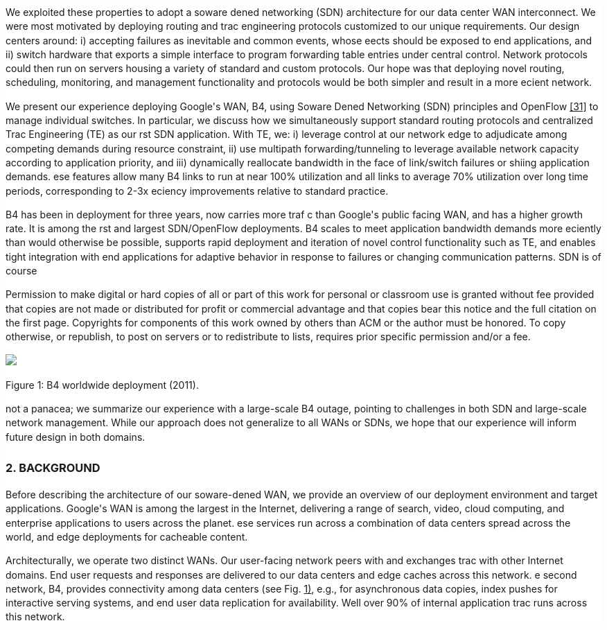 We exploited these properties to adopt a soware dened networking (SDN) architecture for our data center WAN interconnect. We were most motivated by deploying routing and trac engineering protocols customized to our unique requirements. Our design centers around: i) accepting failures as inevitable and common events, whose eects should be exposed to end applications, and ii) switch hardware that exports a simple interface to program forwarding table entries under central control. Network protocols could then run on servers housing a variety of standard and custom protocols. Our hope was that deploying novel routing, scheduling, monitoring, and management functionality and protocols would be both simpler and result in a more ecient network.

We present our experience deploying Google's WAN, B4, using Soware Dened Networking (SDN) principles and OpenFlow [\[31\]](#page-11-0) to manage individual switches. In particular, we discuss how we simultaneously support standard routing protocols and centralized Trac Engineering (TE) as our rst SDN application. With TE, we: i) leverage control at our network edge to adjudicate among competing demands during resource constraint, ii) use multipath forwarding/tunneling to leverage available network capacity according to application priority, and iii) dynamically reallocate bandwidth in the face of link/switch failures or shiing application demands. ese features allow many B4 links to run at near 100% utilization and all links to average 70% utilization over long time periods, corresponding to 2-3x eciency improvements relative to standard practice.

B4 has been in deployment for three years, now carries more traf c than Google's public facing WAN, and has a higher growth rate. It is among the rst and largest SDN/OpenFlow deployments. B4 scales to meet application bandwidth demands more eciently than would otherwise be possible, supports rapid deployment and iteration of novel control functionality such as TE, and enables tight integration with end applications for adaptive behavior in response to failures or changing communication patterns. SDN is of course

Permission to make digital or hard copies of all or part of this work for personal or classroom use is granted without fee provided that copies are not made or distributed for profit or commercial advantage and that copies bear this notice and the full citation on the first page. Copyrights for components of this work owned by others than ACM or the author must be honored. To copy otherwise, or republish, to post on servers or to redistribute to lists, requires prior specific permission and/or a fee.

<span id="page-1-0"></span>![](_page_1_Picture_0.jpeg)

Figure 1: B4 worldwide deployment (2011).

not a panacea; we summarize our experience with a large-scale B4 outage, pointing to challenges in both SDN and large-scale network management. While our approach does not generalize to all WANs or SDNs, we hope that our experience will inform future design in both domains.

### 2. BACKGROUND

Before describing the architecture of our soware-dened WAN, we provide an overview of our deployment environment and target applications. Google's WAN is among the largest in the Internet, delivering a range of search, video, cloud computing, and enterprise applications to users across the planet. ese services run across a combination of data centers spread across the world, and edge deployments for cacheable content.

Architecturally, we operate two distinct WANs. Our user-facing network peers with and exchanges trac with other Internet domains. End user requests and responses are delivered to our data centers and edge caches across this network. e second network, B4, provides connectivity among data centers (see Fig. [1\)](#page-1-0), e.g., for asynchronous data copies, index pushes for interactive serving systems, and end user data replication for availability. Well over 90% of internal application trac runs across this network.

